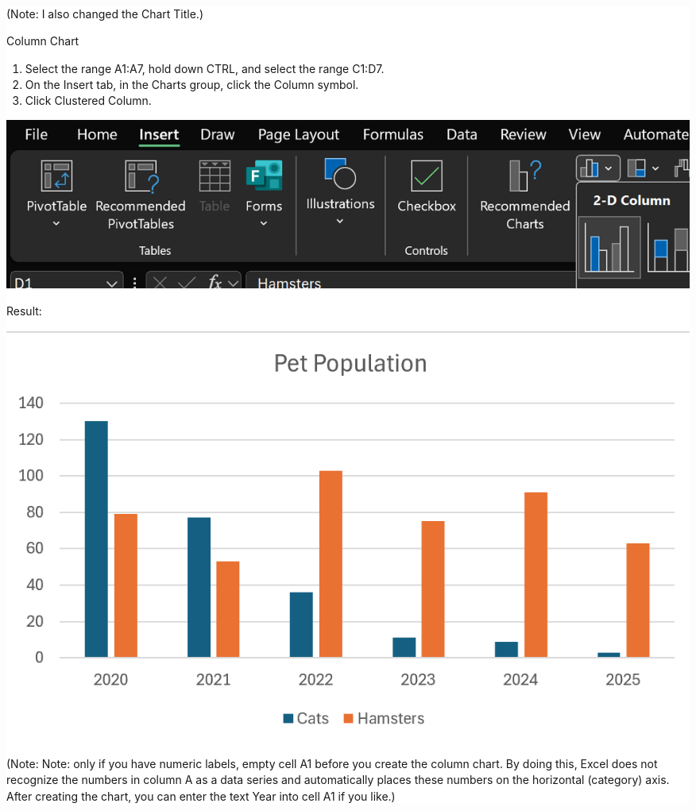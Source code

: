 (Note: I also changed the Chart Title.)

Column Chart

1. Select the range A1:A7, hold down CTRL, and select the range C1:D7.
2. On the Insert tab, in the Charts group, click the Column symbol.
3. Click Clustered Column.

![screenshot](Screenshots/Chart10.png)

Result:

![screenshot](Screenshots/Chart11.png)

(Note: Note: only if you have numeric labels, empty cell A1 before you create the column chart. By doing this, Excel does not recognize the numbers in column A as a data series and automatically places these numbers on the horizontal (category) axis. 
After creating the chart, you can enter the text Year into cell A1 if you like.)
